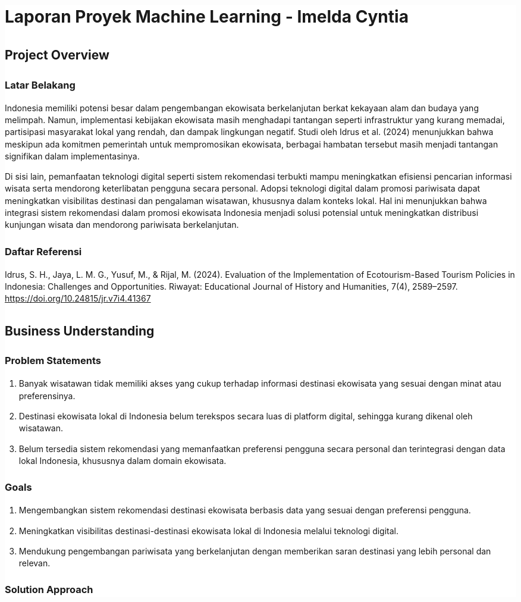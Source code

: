# Laporan Proyek Machine Learning - Imelda Cyntia

## Project Overview

### Latar Belakang

Indonesia memiliki potensi besar dalam pengembangan ekowisata berkelanjutan berkat kekayaan alam dan budaya yang melimpah. Namun, implementasi kebijakan ekowisata masih menghadapi tantangan seperti infrastruktur yang kurang memadai, partisipasi masyarakat lokal yang rendah, dan dampak lingkungan negatif. Studi oleh Idrus et al. (2024) menunjukkan bahwa meskipun ada komitmen pemerintah untuk mempromosikan ekowisata, berbagai hambatan tersebut masih menjadi tantangan signifikan dalam implementasinya.

Di sisi lain, pemanfaatan teknologi digital seperti sistem rekomendasi terbukti mampu meningkatkan efisiensi pencarian informasi wisata serta mendorong keterlibatan pengguna secara personal. Adopsi teknologi digital dalam promosi pariwisata dapat meningkatkan visibilitas destinasi dan pengalaman wisatawan, khususnya dalam konteks lokal. Hal ini menunjukkan bahwa integrasi sistem rekomendasi dalam promosi ekowisata Indonesia menjadi solusi potensial untuk meningkatkan distribusi kunjungan wisata dan mendorong pariwisata berkelanjutan.

### Daftar Referensi

Idrus, S. H., Jaya, L. M. G., Yusuf, M., & Rijal, M. (2024). Evaluation of the Implementation of Ecotourism-Based Tourism Policies in Indonesia: Challenges and Opportunities. Riwayat: Educational Journal of History and Humanities, 7(4), 2589–2597. https://doi.org/10.24815/jr.v7i4.41367

## Business Understanding

### Problem Statements

1. Banyak wisatawan tidak memiliki akses yang cukup terhadap informasi destinasi ekowisata yang sesuai dengan minat atau preferensinya.

2. Destinasi ekowisata lokal di Indonesia belum terekspos secara luas di platform digital, sehingga kurang dikenal oleh wisatawan.

3. Belum tersedia sistem rekomendasi yang memanfaatkan preferensi pengguna secara personal dan terintegrasi dengan data lokal Indonesia, khususnya dalam domain ekowisata.

### Goals

1. Mengembangkan sistem rekomendasi destinasi ekowisata berbasis data yang sesuai dengan preferensi pengguna.

2. Meningkatkan visibilitas destinasi-destinasi ekowisata lokal di Indonesia melalui teknologi digital.

3. Mendukung pengembangan pariwisata yang berkelanjutan dengan memberikan saran destinasi yang lebih personal dan relevan.

### Solution Approach
